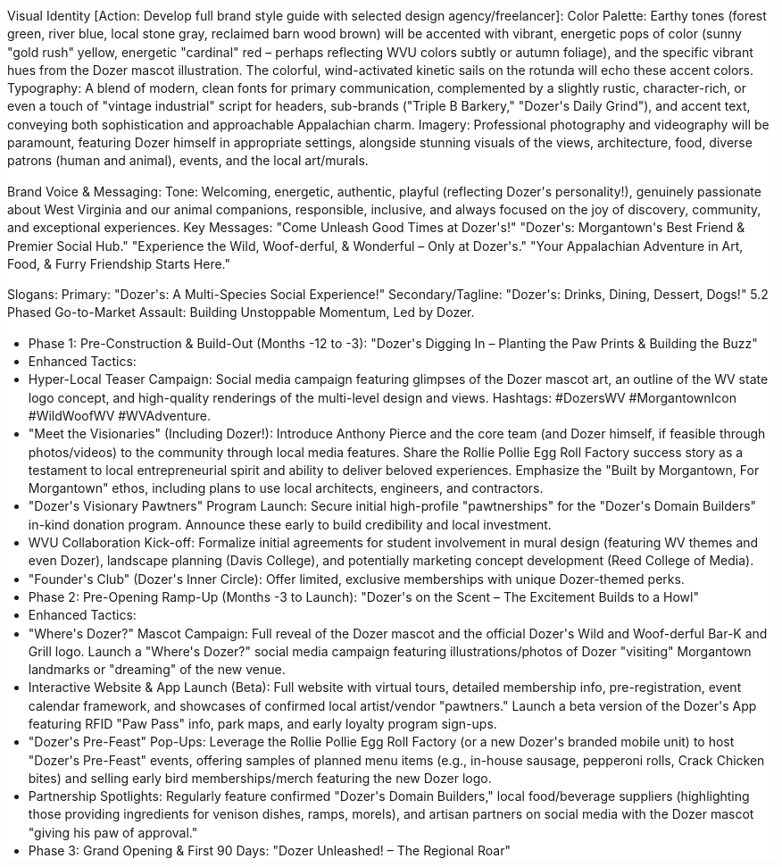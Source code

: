 


Visual Identity [Action: Develop full brand style guide with selected design agency/freelancer]:
Color Palette: Earthy tones (forest green, river blue, local stone gray, reclaimed barn wood brown) will be accented with vibrant, energetic pops of color (sunny "gold rush" yellow, energetic "cardinal" red – perhaps reflecting WVU colors subtly or autumn foliage), and the specific vibrant hues from the Dozer mascot illustration. The colorful, wind-activated kinetic sails on the rotunda will echo these accent colors.
Typography: A blend of modern, clean fonts for primary communication, complemented by a slightly rustic, character-rich, or even a touch of "vintage industrial" script for headers, sub-brands ("Triple B Barkery," "Dozer's Daily Grind"), and accent text, conveying both sophistication and approachable Appalachian charm.
Imagery: Professional photography and videography will be paramount, featuring Dozer himself in appropriate settings, alongside stunning visuals of the views, architecture, food, diverse patrons (human and animal), events, and the local art/murals.


Brand Voice & Messaging:
Tone: Welcoming, energetic, authentic, playful (reflecting Dozer's personality!), genuinely passionate about West Virginia and our animal companions, responsible, inclusive, and always focused on the joy of discovery, community, and exceptional experiences.
Key Messages: "Come Unleash Good Times at Dozer's!" "Dozer's: Morgantown's Best Friend & Premier Social Hub." "Experience the Wild, Woof-derful, & Wonderful – Only at Dozer's." "Your Appalachian Adventure in Art, Food, & Furry Friendship Starts Here."


Slogans: Primary: "Dozer's: A Multi-Species Social Experience!" Secondary/Tagline: "Dozer's: Drinks, Dining, Dessert, Dogs!"
5.2 Phased Go-to-Market Assault: Building Unstoppable Momentum, Led by Dozer.
* Phase 1: Pre-Construction & Build-Out (Months -12 to -3): "Dozer's Digging In – Planting the Paw Prints & Building the Buzz"
* Enhanced Tactics:
* Hyper-Local Teaser Campaign: Social media campaign featuring glimpses of the Dozer mascot art, an outline of the WV state logo concept, and high-quality renderings of the multi-level design and views. Hashtags: #DozersWV #MorgantownIcon #WildWoofWV #WVAdventure.
* "Meet the Visionaries" (Including Dozer!): Introduce Anthony Pierce and the core team (and Dozer himself, if feasible through photos/videos) to the community through local media features. Share the Rollie Pollie Egg Roll Factory success story as a testament to local entrepreneurial spirit and ability to deliver beloved experiences. Emphasize the "Built by Morgantown, For Morgantown" ethos, including plans to use local architects, engineers, and contractors.
* "Dozer's Visionary Pawtners" Program Launch: Secure initial high-profile "pawtnerships" for the "Dozer's Domain Builders" in-kind donation program. Announce these early to build credibility and local investment.
* WVU Collaboration Kick-off: Formalize initial agreements for student involvement in mural design (featuring WV themes and even Dozer), landscape planning (Davis College), and potentially marketing concept development (Reed College of Media).
* "Founder's Club" (Dozer's Inner Circle): Offer limited, exclusive memberships with unique Dozer-themed perks.
* Phase 2: Pre-Opening Ramp-Up (Months -3 to Launch): "Dozer's on the Scent – The Excitement Builds to a Howl"
* Enhanced Tactics:
* "Where's Dozer?" Mascot Campaign: Full reveal of the Dozer mascot and the official Dozer's Wild and Woof-derful Bar-K and Grill logo. Launch a "Where's Dozer?" social media campaign featuring illustrations/photos of Dozer "visiting" Morgantown landmarks or "dreaming" of the new venue.
* Interactive Website & App Launch (Beta): Full website with virtual tours, detailed membership info, pre-registration, event calendar framework, and showcases of confirmed local artist/vendor "pawtners." Launch a beta version of the Dozer's App featuring RFID "Paw Pass" info, park maps, and early loyalty program sign-ups.
* "Dozer's Pre-Feast" Pop-Ups: Leverage the Rollie Pollie Egg Roll Factory (or a new Dozer's branded mobile unit) to host "Dozer's Pre-Feast" events, offering samples of planned menu items (e.g., in-house sausage, pepperoni rolls, Crack Chicken bites) and selling early bird memberships/merch featuring the new Dozer logo.
* Partnership Spotlights: Regularly feature confirmed "Dozer's Domain Builders," local food/beverage suppliers (highlighting those providing ingredients for venison dishes, ramps, morels), and artisan partners on social media with the Dozer mascot "giving his paw of approval."
* Phase 3: Grand Opening & First 90 Days: "Dozer Unleashed! – The Regional Roar"